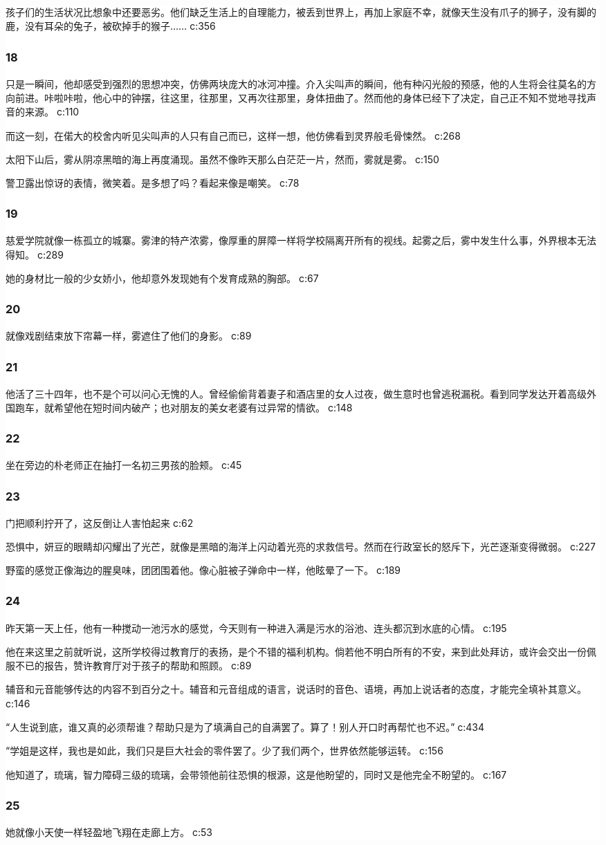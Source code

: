 孩子们的生活状况比想象中还要恶劣。他们缺乏生活上的自理能力，被丢到世界上，再加上家庭不幸，就像天生没有爪子的狮子，没有脚的鹿，没有耳朵的兔子，被砍掉手的猴子…… c:356

### 18

只是一瞬间，他却感受到强烈的思想冲突，仿佛两块庞大的冰河冲撞。介入尖叫声的瞬间，他有种闪光般的预感，他的人生将会往莫名的方向前进。咔啦咔啦，他心中的钟摆，往这里，往那里，又再次往那里，身体扭曲了。然而他的身体已经下了决定，自己正不知不觉地寻找声音的来源。 c:110

而这一刻，在偌大的校舍内听见尖叫声的人只有自己而已，这样一想，他仿佛看到灵界般毛骨悚然。 c:268

太阳下山后，雾从阴凉黑暗的海上再度涌现。虽然不像昨天那么白茫茫一片，然而，雾就是雾。 c:150

警卫露出惊讶的表情，微笑着。是多想了吗？看起来像是嘲笑。 c:78

### 19

慈爱学院就像一栋孤立的城寨。雾津的特产浓雾，像厚重的屏障一样将学校隔离开所有的视线。起雾之后，雾中发生什么事，外界根本无法得知。 c:289

她的身材比一般的少女娇小，他却意外发现她有个发育成熟的胸部。 c:67

### 20

就像戏剧结束放下帘幕一样，雾遮住了他们的身影。 c:89

### 21

他活了三十四年，也不是个可以问心无愧的人。曾经偷偷背着妻子和酒店里的女人过夜，做生意时也曾逃税漏税。看到同学发达开着高级外国跑车，就希望他在短时间内破产；也对朋友的美女老婆有过异常的情欲。 c:148

### 22

坐在旁边的朴老师正在抽打一名初三男孩的脸颊。 c:45

### 23

门把顺利拧开了，这反倒让人害怕起来 c:62

恐惧中，妍豆的眼睛却闪耀出了光芒，就像是黑暗的海洋上闪动着光亮的求救信号。然而在行政室长的怒斥下，光芒逐渐变得微弱。 c:227

野蛮的感觉正像海边的腥臭味，团团围着他。像心脏被子弹命中一样，他眩晕了一下。 c:189

### 24

昨天第一天上任，他有一种搅动一池污水的感觉，今天则有一种进入满是污水的浴池、连头都沉到水底的心情。 c:195

他在来这里之前就听说，这所学校得过教育厅的表扬，是个不错的福利机构。倘若他不明白所有的不安，来到此处拜访，或许会交出一份佩服不已的报告，赞许教育厅对于孩子的帮助和照顾。 c:89

辅音和元音能够传达的内容不到百分之十。辅音和元音组成的语言，说话时的音色、语境，再加上说话者的态度，才能完全填补其意义。 c:146

“人生说到底，谁又真的必须帮谁？帮助只是为了填满自己的自满罢了。算了！别人开口时再帮忙也不迟。” c:434

“学姐是这样，我也是如此，我们只是巨大社会的零件罢了。少了我们两个，世界依然能够运转。 c:156

他知道了，琉璃，智力障碍三级的琉璃，会带领他前往恐惧的根源，这是他盼望的，同时又是他完全不盼望的。 c:167

### 25

她就像小天使一样轻盈地飞翔在走廊上方。 c:53
